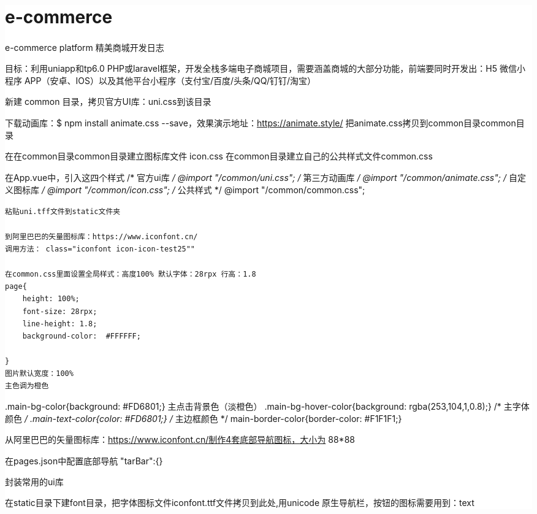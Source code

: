 # e-commerce
e-commerce platform 
精美商城开发日志

目标：利用uniapp和tp6.0 PHP或laravel框架，开发全栈多端电子商城项目，需要涵盖商城的大部分功能，前端要同时开发出：H5 微信小程序 APP（安卓、IOS）以及其他平台小程序（支付宝/百度/头条/QQ/钉钉/淘宝）

新建 common 目录，拷贝官方UI库：uni.css到该目录

下载动画库：$ npm install animate.css --save，效果演示地址：https://animate.style/
把animate.css拷贝到common目录common目录

在在common目录common目录建立图标库文件 icon.css
在common目录建立自己的公共样式文件common.css

在App.vue中，引入这四个样式
	/* 官方ui库 */
	@import "/common/uni.css";
	/* 第三方动画库 */
	@import "/common/animate.css";
	/* 自定义图标库 */
	@import "/common/icon.css";
	/* 公共样式 */
	@import "/common/common.css";
	
	粘贴uni.tff文件到static文件夹
	
	到阿里巴巴的矢量图标库：https://www.iconfont.cn/
	调用方法： class="iconfont icon-icon-test25""
	
	在common.css里面设置全局样式：高度100% 默认字体：28rpx 行高：1.8
	page{
		height: 100%;
		font-size: 28rpx;
		line-height: 1.8;
		background-color:  #FFFFFF;
	
	}
	图片默认宽度：100%
	主色调为橙色
.main-bg-color{background: #FD6801;}
主点击背景色（淡橙色）
.main-bg-hover-color{background: rgba(253,104,1,0.8);}
/* 主字体颜色 */
.main-text-color{color: #FD6801;}
/* 主边框颜色 */
main-border-color{border-color: #F1F1F1;}

从阿里巴巴的矢量图标库：https://www.iconfont.cn/制作4套底部导航图标，大小为 88*88

在pages.json中配置底部导航 "tarBar":{}

封装常用的ui库

在static目录下建font目录，把字体图标文件iconfont.ttf文件拷贝到此处,用unicode
原生导航栏，按钮的图标需要用到：text
